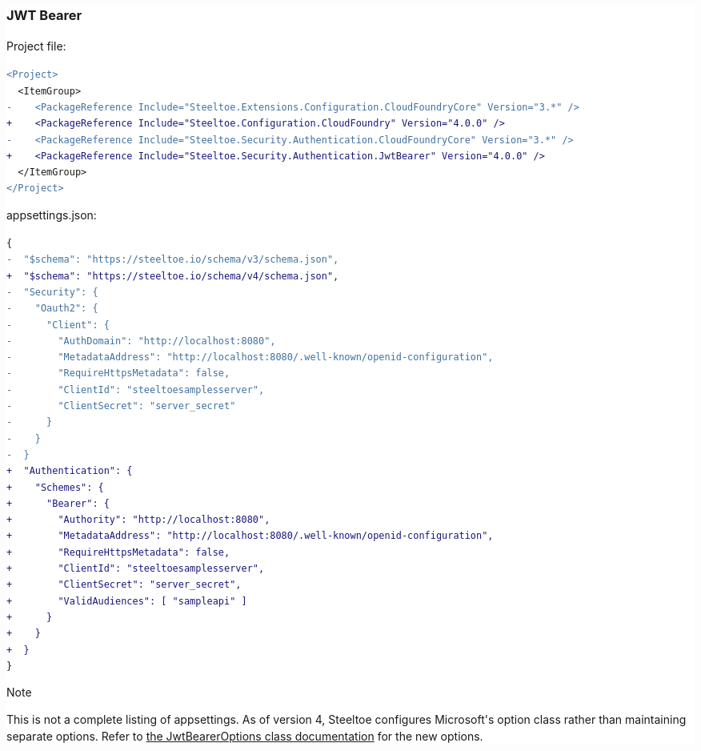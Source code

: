 ### JWT Bearer

Project file:

```diff
<Project>
  <ItemGroup>
-    <PackageReference Include="Steeltoe.Extensions.Configuration.CloudFoundryCore" Version="3.*" />
+    <PackageReference Include="Steeltoe.Configuration.CloudFoundry" Version="4.0.0" />
-    <PackageReference Include="Steeltoe.Security.Authentication.CloudFoundryCore" Version="3.*" />
+    <PackageReference Include="Steeltoe.Security.Authentication.JwtBearer" Version="4.0.0" />
  </ItemGroup>
</Project>
```

appsettings.json:

```diff
{
-  "$schema": "https://steeltoe.io/schema/v3/schema.json",
+  "$schema": "https://steeltoe.io/schema/v4/schema.json",
-  "Security": {
-    "Oauth2": {
-      "Client": {
-        "AuthDomain": "http://localhost:8080",
-        "MetadataAddress": "http://localhost:8080/.well-known/openid-configuration",
-        "RequireHttpsMetadata": false,
-        "ClientId": "steeltoesamplesserver",
-        "ClientSecret": "server_secret"
-      }
-    }
-  }
+  "Authentication": {
+    "Schemes": {
+      "Bearer": {
+        "Authority": "http://localhost:8080",
+        "MetadataAddress": "http://localhost:8080/.well-known/openid-configuration",
+        "RequireHttpsMetadata": false,
+        "ClientId": "steeltoesamplesserver",
+        "ClientSecret": "server_secret",
+        "ValidAudiences": [ "sampleapi" ]
+      }
+    }
+  }
}
```

> [!NOTE]
> This is not a complete listing of appsettings. As of version 4, Steeltoe configures Microsoft's option class rather than maintaining separate options.
> Refer to [the JwtBearerOptions class documentation](https://learn.microsoft.com/dotnet/api/microsoft.aspnetcore.authentication.jwtbearer.jwtbeareroptions) for the new options.
